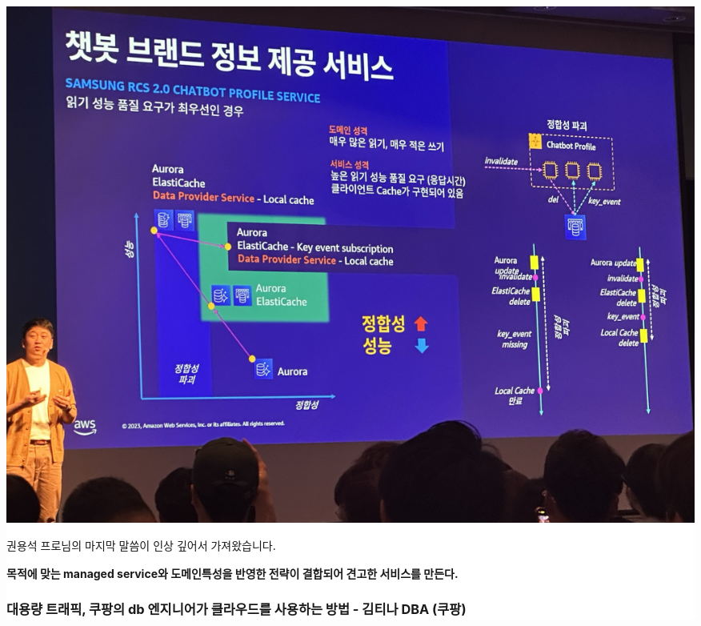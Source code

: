 ![35.jpeg](35.jpeg)

권용석 프로님의 마지막 말씀이 인상 깊어서 가져왔습니다.

**목적에 맞는 managed service와 도메인특성을 반영한 전략이 결합되어 견고한 서비스를 만든다.**

### **대용량 트래픽, 쿠팡의 db 엔지니어가 클라우드를 사용하는 방법 - 김티나 DBA (쿠팡)**
